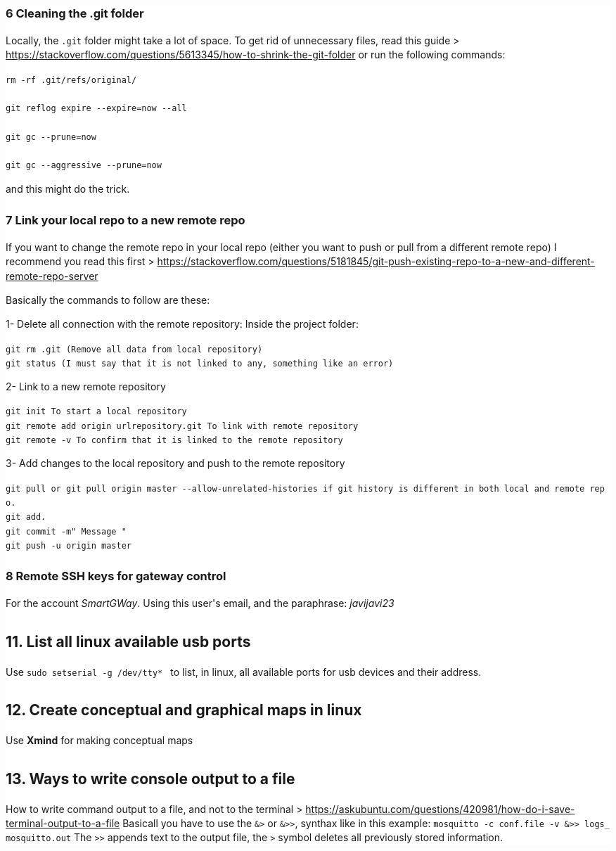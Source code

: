 ### 6 Cleaning the .git folder

Locally, the `.git` folder might take a lot of space. To get rid of unnecessary files, read this guide > https://stackoverflow.com/questions/5613345/how-to-shrink-the-git-folder or run the following commands:

```
rm -rf .git/refs/original/

git reflog expire --expire=now --all

git gc --prune=now

git gc --aggressive --prune=now
```

and this might do the trick.

### 7 Link your local repo to a new remote repo

If you want to change the remote repo in your local repo (either you want to push or pull from a different remote repo) I recommend you read this first > https://stackoverflow.com/questions/5181845/git-push-existing-repo-to-a-new-and-different-remote-repo-server

Basically the commands to follow are these:

1- Delete all connection with the remote repository: Inside the project folder:

    git rm .git (Remove all data from local repository)
    git status (I must say that it is not linked to any, something like an error)

2- Link to a new remote repository

    git init To start a local repository
    git remote add origin urlrepository.git To link with remote repository
    git remote -v To confirm that it is linked to the remote repository

3- Add changes to the local repository and push to the remote repository

    git pull or git pull origin master --allow-unrelated-histories if git history is different in both local and remote repo.
    git add.
    git commit -m" Message "
    git push -u origin master


### 8 Remote SSH keys for gateway control

For the account *SmartGWay*. Using this user's email, and the paraphrase: *javijavi23*

## 11. List all linux available usb ports
 Use `sudo setserial -g /dev/tty* ` to list, in linux, all available ports for usb devices and their address.
## 12. Create conceptual and graphical maps in linux
 Use **Xmind** for making conceptual maps
## 13. Ways to write console output to a file
 How to write command output to a file, and not to the terminal > https://askubuntu.com/questions/420981/how-do-i-save-terminal-output-to-a-file Basicall you have to use the `&>` or `&>>`, synthax like in this example:
    ```
    mosquitto -c conf.file -v &>> logs_mosquitto.out
    ```
    The `>>` appends text to the output file, the `>` symbol deletes all previously stored information.
